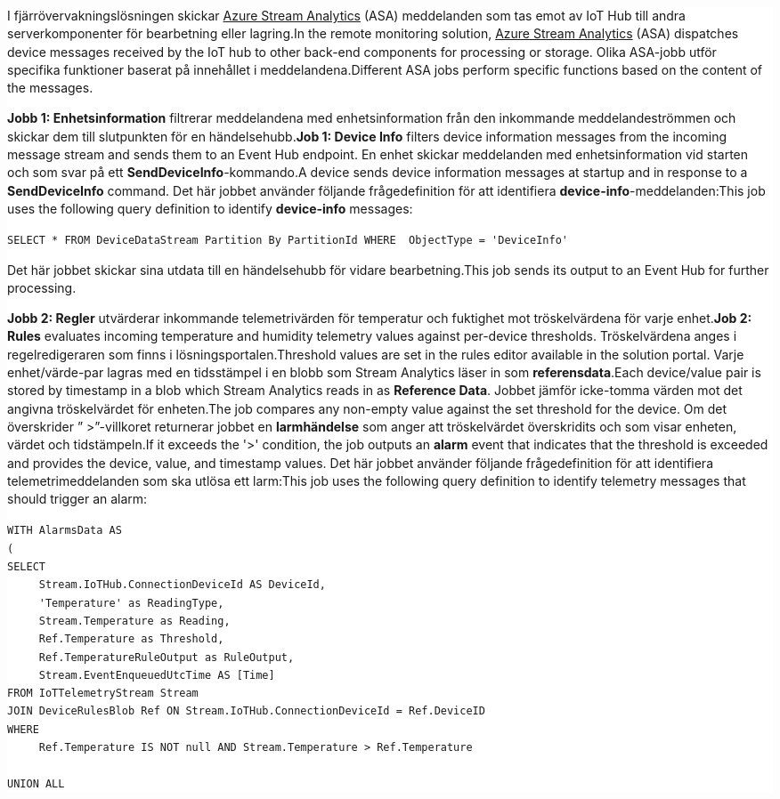 <span data-ttu-id="9b2c3-224">I fjärrövervakningslösningen skickar [Azure Stream Analytics][lnk-asa] (ASA) meddelanden som tas emot av IoT Hub till andra serverkomponenter för bearbetning eller lagring.</span><span class="sxs-lookup"><span data-stu-id="9b2c3-224">In the remote monitoring solution, [Azure Stream Analytics][lnk-asa] (ASA) dispatches device messages received by the IoT hub to other back-end components for processing or storage.</span></span> <span data-ttu-id="9b2c3-225">Olika ASA-jobb utför specifika funktioner baserat på innehållet i meddelandena.</span><span class="sxs-lookup"><span data-stu-id="9b2c3-225">Different ASA jobs perform specific functions based on the content of the messages.</span></span>

<span data-ttu-id="9b2c3-226">**Jobb 1: Enhetsinformation** filtrerar meddelandena med enhetsinformation från den inkommande meddelandeströmmen och skickar dem till slutpunkten för en händelsehubb.</span><span class="sxs-lookup"><span data-stu-id="9b2c3-226">**Job 1: Device Info** filters device information messages from the incoming message stream and sends them to an Event Hub endpoint.</span></span> <span data-ttu-id="9b2c3-227">En enhet skickar meddelanden med enhetsinformation vid starten och som svar på ett **SendDeviceInfo**-kommando.</span><span class="sxs-lookup"><span data-stu-id="9b2c3-227">A device sends device information messages at startup and in response to a **SendDeviceInfo** command.</span></span> <span data-ttu-id="9b2c3-228">Det här jobbet använder följande frågedefinition för att identifiera **device-info**-meddelanden:</span><span class="sxs-lookup"><span data-stu-id="9b2c3-228">This job uses the following query definition to identify **device-info** messages:</span></span>

```
SELECT * FROM DeviceDataStream Partition By PartitionId WHERE  ObjectType = 'DeviceInfo'
```

<span data-ttu-id="9b2c3-229">Det här jobbet skickar sina utdata till en händelsehubb för vidare bearbetning.</span><span class="sxs-lookup"><span data-stu-id="9b2c3-229">This job sends its output to an Event Hub for further processing.</span></span>

<span data-ttu-id="9b2c3-230">**Jobb 2: Regler** utvärderar inkommande telemetrivärden för temperatur och fuktighet mot tröskelvärdena för varje enhet.</span><span class="sxs-lookup"><span data-stu-id="9b2c3-230">**Job 2: Rules** evaluates incoming temperature and humidity telemetry values against per-device thresholds.</span></span> <span data-ttu-id="9b2c3-231">Tröskelvärdena anges i regelredigeraren som finns i lösningsportalen.</span><span class="sxs-lookup"><span data-stu-id="9b2c3-231">Threshold values are set in the rules editor available in the solution portal.</span></span> <span data-ttu-id="9b2c3-232">Varje enhet/värde-par lagras med en tidsstämpel i en blobb som Stream Analytics läser in som **referensdata**.</span><span class="sxs-lookup"><span data-stu-id="9b2c3-232">Each device/value pair is stored by timestamp in a blob which Stream Analytics reads in as **Reference Data**.</span></span> <span data-ttu-id="9b2c3-233">Jobbet jämför icke-tomma värden mot det angivna tröskelvärdet för enheten.</span><span class="sxs-lookup"><span data-stu-id="9b2c3-233">The job compares any non-empty value against the set threshold for the device.</span></span> <span data-ttu-id="9b2c3-234">Om det överskrider ” >”-villkoret returnerar jobbet en **larmhändelse** som anger att tröskelvärdet överskridits och som visar enheten, värdet och tidstämpeln.</span><span class="sxs-lookup"><span data-stu-id="9b2c3-234">If it exceeds the '>' condition, the job outputs an **alarm** event that indicates that the threshold is exceeded and provides the device, value, and timestamp values.</span></span> <span data-ttu-id="9b2c3-235">Det här jobbet använder följande frågedefinition för att identifiera telemetrimeddelanden som ska utlösa ett larm:</span><span class="sxs-lookup"><span data-stu-id="9b2c3-235">This job uses the following query definition to identify telemetry messages that should trigger an alarm:</span></span>

```
WITH AlarmsData AS 
(
SELECT
     Stream.IoTHub.ConnectionDeviceId AS DeviceId,
     'Temperature' as ReadingType,
     Stream.Temperature as Reading,
     Ref.Temperature as Threshold,
     Ref.TemperatureRuleOutput as RuleOutput,
     Stream.EventEnqueuedUtcTime AS [Time]
FROM IoTTelemetryStream Stream
JOIN DeviceRulesBlob Ref ON Stream.IoTHub.ConnectionDeviceId = Ref.DeviceID
WHERE
     Ref.Temperature IS NOT null AND Stream.Temperature > Ref.Temperature

UNION ALL
```

[lnk-preconfigured-solutions]: iot-suite-what-are-preconfigured-solutions.md
[lnk-customize]: iot-suite-guidance-on-customizing-preconfigured-solutions.md
[lnk-iothub]: https://azure.microsoft.com/documentation/services/iot-hub/
[lnk-asa]: https://azure.microsoft.com/documentation/services/stream-analytics/
[lnk-webjobs]: https://azure.microsoft.com/documentation/articles/websites-webjobs-resources/
[lnk-connect-rm]: iot-suite-connecting-devices.md
[lnk-permissions]: iot-suite-permissions.md
[lnk-c2d-guidance]: ../iot-hub/iot-hub-devguide-c2d-guidance.md
[lnk-device-twins]:  ../iot-hub/iot-hub-devguide-device-twins.md
[lnk-direct-methods]: ../iot-hub/iot-hub-devguide-direct-methods.md
